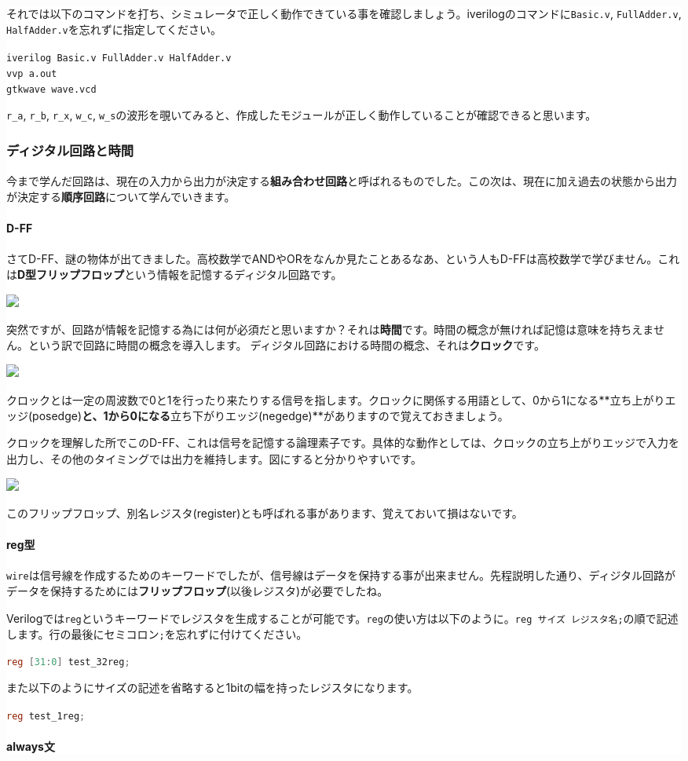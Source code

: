 それでは以下のコマンドを打ち、シミュレータで正しく動作できている事を確認しましょう。iverilogのコマンドに`Basic.v`, `FullAdder.v`, `HalfAdder.v`を忘れずに指定してください。

```bash
iverilog Basic.v FullAdder.v HalfAdder.v
vvp a.out
gtkwave wave.vcd
```

`r_a`, `r_b`, `r_x`, `w_c`, `w_s`の波形を覗いてみると、作成したモジュールが正しく動作していることが確認できると思います。

### ディジタル回路と時間

今まで学んだ回路は、現在の入力から出力が決定する**組み合わせ回路**と呼ばれるものでした。この次は、現在に加え過去の状態から出力が決定する**順序回路**について学んでいきます。

#### D-FF

さてD-FF、謎の物体が出てきました。高校数学でANDやORをなんか見たことあるなあ、という人もD-FFは高校数学で学びません。これは**D型フリップフロップ**という情報を記憶するディジタル回路です。

![](https://raw.githubusercontent.com/VLSI-JP/VLSI-JP.github.io/main/images/LetsMakeCPU/dff.png)

突然ですが、回路が情報を記憶する為には何が必須だと思いますか？それは**時間**です。時間の概念が無ければ記憶は意味を持ちえません。という訳で回路に時間の概念を導入します。
ディジタル回路における時間の概念、それは**クロック**です。

![](https://raw.githubusercontent.com/VLSI-JP/VLSI-JP.github.io/main/images/LetsMakeCPU/clock.png)

クロックとは一定の周波数で0と1を行ったり来たりする信号を指します。クロックに関係する用語として、0から1になる**立ち上がりエッジ(posedge)**と、1から0になる**立ち下がりエッジ(negedge)**がありますので覚えておきましょう。

クロックを理解した所でこのD-FF、これは信号を記憶する論理素子です。具体的な動作としては、クロックの立ち上がりエッジで入力を出力し、その他のタイミングでは出力を維持します。図にすると分かりやすいです。

![](https://raw.githubusercontent.com/VLSI-JP/VLSI-JP.github.io/main/images/LetsMakeCPU/dff_wave.png)

このフリップフロップ、別名レジスタ(register)とも呼ばれる事があります、覚えておいて損はないです。


#### reg型

`wire`は信号線を作成するためのキーワードでしたが、信号線はデータを保持する事が出来ません。先程説明した通り、ディジタル回路がデータを保持するためには**フリップフロップ**(以後レジスタ)が必要でしたね。

Verilogでは`reg`というキーワードでレジスタを生成することが可能です。`reg`の使い方は以下のように。`reg サイズ レジスタ名;`の順で記述します。行の最後にセミコロン`;`を忘れずに付けてください。

```verilog
reg [31:0] test_32reg;
```

また以下のようにサイズの記述を省略すると1bitの幅を持ったレジスタになります。

```verilog
reg test_1reg;
```

#### always文
